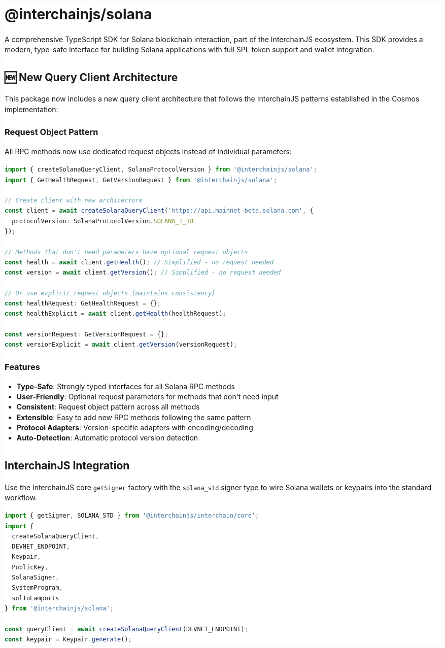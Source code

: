 # @interchainjs/solana

A comprehensive TypeScript SDK for Solana blockchain interaction, part of the InterchainJS ecosystem. This SDK provides a modern, type-safe interface for building Solana applications with full SPL token support and wallet integration.

## 🆕 New Query Client Architecture

This package now includes a new query client architecture that follows the InterchainJS patterns established in the Cosmos implementation:

### Request Object Pattern

All RPC methods now use dedicated request objects instead of individual parameters:

```typescript
import { createSolanaQueryClient, SolanaProtocolVersion } from '@interchainjs/solana';
import { GetHealthRequest, GetVersionRequest } from '@interchainjs/solana';

// Create client with new architecture
const client = await createSolanaQueryClient('https://api.mainnet-beta.solana.com', {
  protocolVersion: SolanaProtocolVersion.SOLANA_1_18
});

// Methods that don't need parameters have optional request objects
const health = await client.getHealth(); // Simplified - no request needed
const version = await client.getVersion(); // Simplified - no request needed

// Or use explicit request objects (maintains consistency)
const healthRequest: GetHealthRequest = {};
const healthExplicit = await client.getHealth(healthRequest);

const versionRequest: GetVersionRequest = {};
const versionExplicit = await client.getVersion(versionRequest);
```

### Features

- **Type-Safe**: Strongly typed interfaces for all Solana RPC methods
- **User-Friendly**: Optional request parameters for methods that don't need input
- **Consistent**: Request object pattern across all methods
- **Extensible**: Easy to add new RPC methods following the same pattern
- **Protocol Adapters**: Version-specific adapters with encoding/decoding
- **Auto-Detection**: Automatic protocol version detection

## InterchainJS Integration

Use the InterchainJS core `getSigner` factory with the `solana_std` signer type to wire Solana wallets or keypairs into the standard workflow.

```typescript
import { getSigner, SOLANA_STD } from '@interchainjs/interchain/core';
import {
  createSolanaQueryClient,
  DEVNET_ENDPOINT,
  Keypair,
  PublicKey,
  SolanaSigner,
  SystemProgram,
  solToLamports
} from '@interchainjs/solana';

const queryClient = await createSolanaQueryClient(DEVNET_ENDPOINT);
const keypair = Keypair.generate();
```